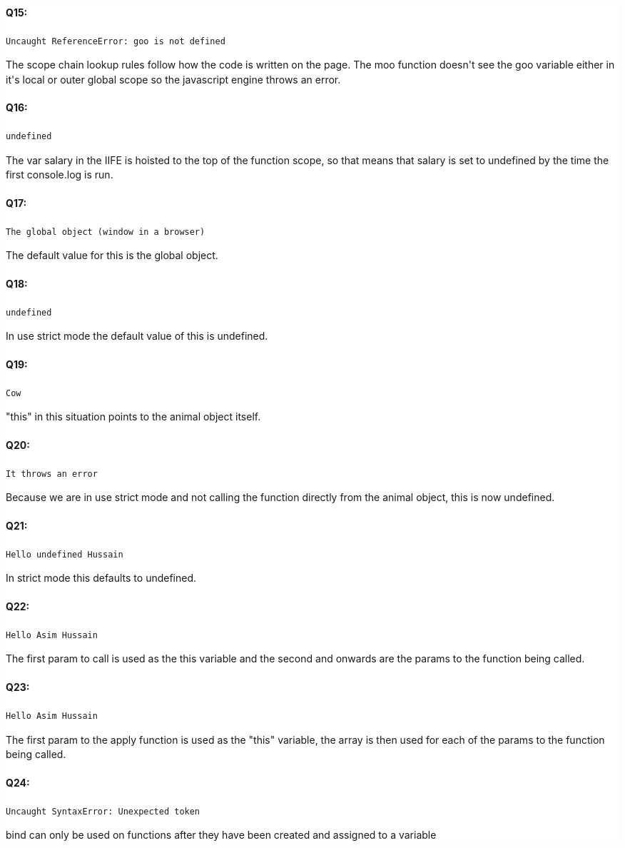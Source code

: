 #### Q15:
`Uncaught ReferenceError: goo is not defined`

The scope chain lookup rules follow how the code is written on the page. The moo function doesn't see the goo variable either in it's local or outer global scope so the javascript engine throws an error.

#### Q16:
`undefined`

The var salary in the IIFE is hoisted to the top of the function scope, so that means that salary is set to undefined by the time the first console.log is run.

#### Q17:
`The global object (window in a browser)`

The default value for this is the global object.

#### Q18:
`undefined`

In use strict mode the default value of this is undefined.

#### Q19:
`Cow`

"this" in this situation points to the animal object itself.

#### Q20:
`It throws an error`

Because we are in use strict mode and not calling the function directly from the animal object, this is now undefined.

#### Q21:
`Hello undefined Hussain`

In strict mode this defaults to undefined.

#### Q22:
`Hello Asim Hussain`

The first param to call is used as the this variable and the second and onwards are the params to the function being called.

#### Q23:
`Hello Asim Hussain`

The first param to the apply function is used as the "this" variable, the array is then used for each of the params to the function being called.

#### Q24:
`Uncaught SyntaxError: Unexpected token`

bind can only be used on functions after they have been created and assigned to a variable
